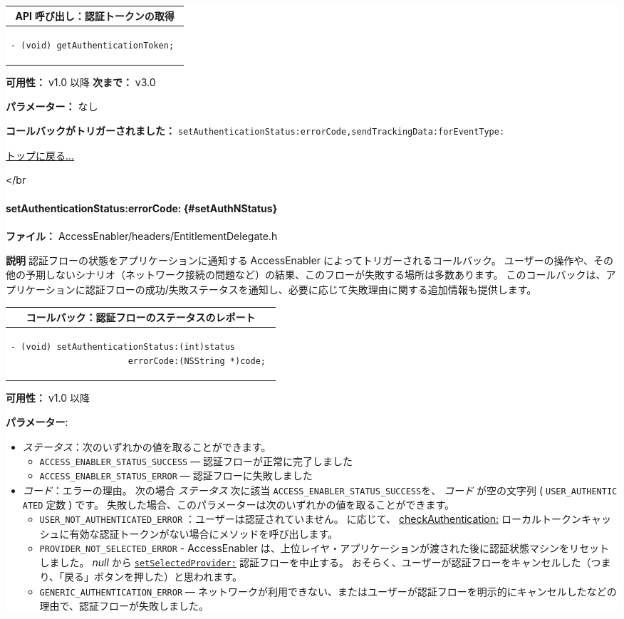 <table class="pass_api_table">
<colgroup>
<col style="width: 100%" />
</colgroup>
<thead>
<tr class="header">
<th>API 呼び出し：認証トークンの取得</th>
</tr>
</thead>
<tbody>
<tr class="odd">
<td><pre><code>- (void) getAuthenticationToken; </code></pre></td>
</tr>
</tbody>
</table>

**可用性：** v1.0 以降 **次まで：** v3.0

**パラメーター：** なし

**コールバックがトリガーされました：** `setAuthenticationStatus:errorCode,sendTrackingData:forEventType:`

[トップに戻る…](#apis)

&lt;/br

#### setAuthenticationStatus:errorCode: {#setAuthNStatus}

**ファイル：** AccessEnabler/headers/EntitlementDelegate.h

**説明** 認証フローの状態をアプリケーションに通知する AccessEnabler によってトリガーされるコールバック。 ユーザーの操作や、その他の予期しないシナリオ（ネットワーク接続の問題など）の結果、このフローが失敗する場所は多数あります。 このコールバックは、アプリケーションに認証フローの成功/失敗ステータスを通知し、必要に応じて失敗理由に関する追加情報も提供します。

<table class="pass_api_table">
<colgroup>
<col style="width: 100%" />
</colgroup>
<thead>
<tr class="header">
<th>コールバック：認証フローのステータスのレポート</th>
</tr>
</thead>
<tbody>
<tr class="odd">
<td><pre><code>- (void) setAuthenticationStatus:(int)status 
                       errorCode:(NSString *)code; </code></pre></td>
</tr>
</tbody>
</table>


**可用性：** v1.0 以降

**パラメーター**:

* *ステータス*：次のいずれかの値を取ることができます。
   * `ACCESS_ENABLER_STATUS_SUCCESS`  — 認証フローが正常に完了しました
   * `ACCESS_ENABLER_STATUS_ERROR`  — 認証フローに失敗しました
* *コード*：エラーの理由。 次の場合 *ステータス* 次に該当 `ACCESS_ENABLER_STATUS_SUCCESS`を、 *コード* が空の文字列 ( `USER_AUTHENTICATED` 定数 ) です。 失敗した場合、このパラメーターは次のいずれかの値を取ることができます。
   * `USER_NOT_AUTHENTICATED_ERROR` ：ユーザーは認証されていません。 に応じて、 [checkAuthentication:](#checkAuthN) ローカルトークンキャッシュに有効な認証トークンがない場合にメソッドを呼び出します。
   * `PROVIDER_NOT_SELECTED_ERROR` - AccessEnabler は、上位レイヤ・アプリケーションが渡された後に認証状態マシンをリセットしました。 *null* から [`setSelectedProvider:`](#setSelProv) 認証フローを中止する。  おそらく、ユーザーが認証フローをキャンセルした（つまり、「戻る」ボタンを押した）と思われます。
   * `GENERIC_AUTHENTICATION_ERROR`  — ネットワークが利用できない、またはユーザーが認証フローを明示的にキャンセルしたなどの理由で、認証フローが失敗しました。
